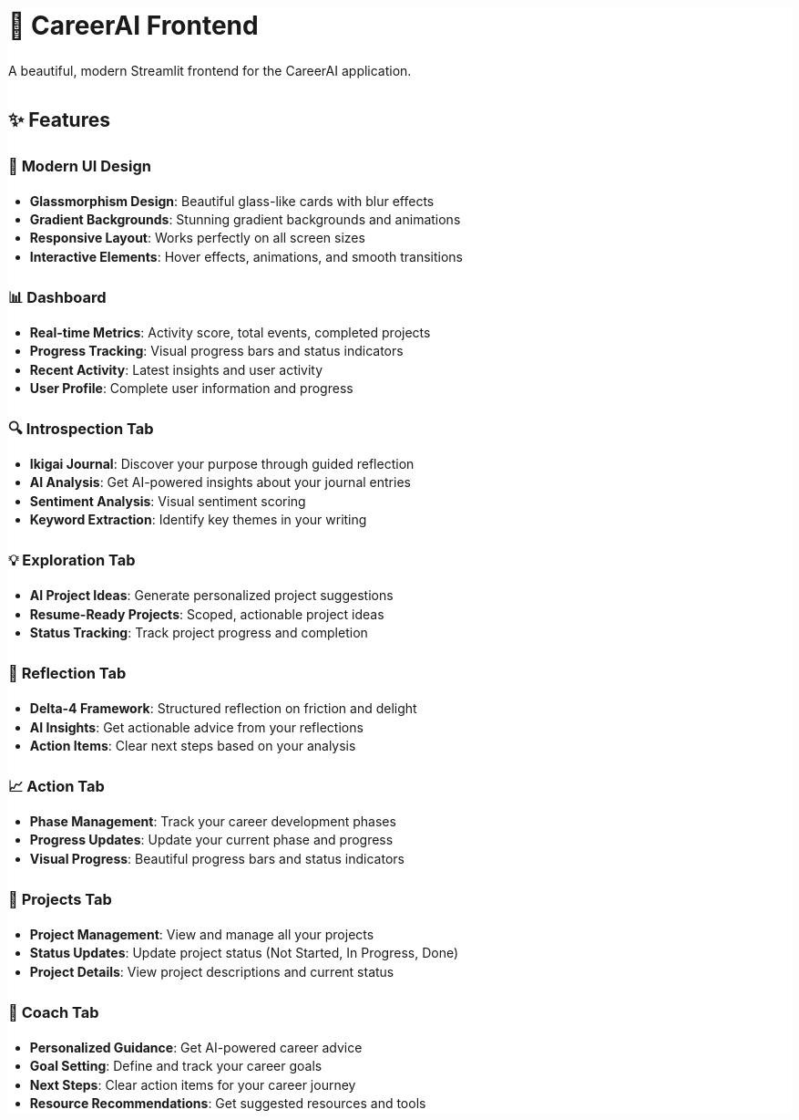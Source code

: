 # 🧭 CareerAI Frontend

A beautiful, modern Streamlit frontend for the CareerAI application.

## ✨ Features

### 🎨 **Modern UI Design**
- **Glassmorphism Design**: Beautiful glass-like cards with blur effects
- **Gradient Backgrounds**: Stunning gradient backgrounds and animations
- **Responsive Layout**: Works perfectly on all screen sizes
- **Interactive Elements**: Hover effects, animations, and smooth transitions

### 📊 **Dashboard**
- **Real-time Metrics**: Activity score, total events, completed projects
- **Progress Tracking**: Visual progress bars and status indicators
- **Recent Activity**: Latest insights and user activity
- **User Profile**: Complete user information and progress

### 🔍 **Introspection Tab**
- **Ikigai Journal**: Discover your purpose through guided reflection
- **AI Analysis**: Get AI-powered insights about your journal entries
- **Sentiment Analysis**: Visual sentiment scoring
- **Keyword Extraction**: Identify key themes in your writing

### 💡 **Exploration Tab**
- **AI Project Ideas**: Generate personalized project suggestions
- **Resume-Ready Projects**: Scoped, actionable project ideas
- **Status Tracking**: Track project progress and completion

### 🤔 **Reflection Tab**
- **Delta-4 Framework**: Structured reflection on friction and delight
- **AI Insights**: Get actionable advice from your reflections
- **Action Items**: Clear next steps based on your analysis

### 📈 **Action Tab**
- **Phase Management**: Track your career development phases
- **Progress Updates**: Update your current phase and progress
- **Visual Progress**: Beautiful progress bars and status indicators

### 🚀 **Projects Tab**
- **Project Management**: View and manage all your projects
- **Status Updates**: Update project status (Not Started, In Progress, Done)
- **Project Details**: View project descriptions and current status

### 🎯 **Coach Tab**
- **Personalized Guidance**: Get AI-powered career advice
- **Goal Setting**: Define and track your career goals
- **Next Steps**: Clear action items for your career journey
- **Resource Recommendations**: Get suggested resources and tools
